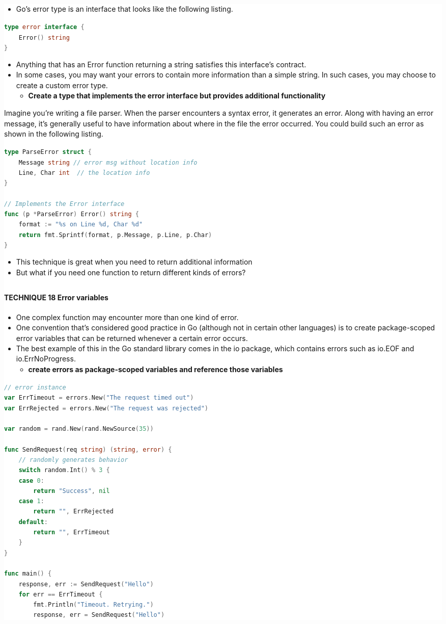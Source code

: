  - Go’s error type is an interface that looks like the following listing.

```go
type error interface {
    Error() string
}
```

 - Anything that has an Error function returning a string satisfies this interface’s contract.
 - In some cases, you may want your errors to contain more information than a simple string. In such cases, you may choose to create a custom error type.
    - **Create a type that implements the error interface but provides additional functionality**

Imagine you’re writing a file parser. When the parser encounters a syntax error, it generates an error. Along with having an error message, it’s generally useful to have information about where in the file the error occurred. You could build such an error as shown in the following listing.

```go
type ParseError struct {
    Message string // error msg without location info
    Line, Char int  // the location info
}

// Implements the Error interface
func (p *ParseError) Error() string {
    format := "%s on Line %d, Char %d"
    return fmt.Sprintf(format, p.Message, p.Line, p.Char)
}
```

 - This technique is great when you need to return additional information
 - But what if you need one function to return different kinds of errors?

<h2 id="6eacf66e42cd6548ca6f4e4de743a7b2"></h2>


####  TECHNIQUE 18 Error variables

 - One complex function may encounter more than one kind of error. 
 - One convention that’s considered good practice in Go (although not in certain other languages) is to create package-scoped error variables that can be returned whenever a certain error occurs. 
 - The best example of this in the Go standard library comes in the io package, which contains errors such as io.EOF and io.ErrNoProgress.
    - **create errors as package-scoped variables and reference those variables**

```go
// error instance
var ErrTimeout = errors.New("The request timed out")
var ErrRejected = errors.New("The request was rejected")

var random = rand.New(rand.NewSource(35))

func SendRequest(req string) (string, error) {
    // randomly generates behavior
    switch random.Int() % 3 {
    case 0:
        return "Success", nil
    case 1:
        return "", ErrRejected
    default:
        return "", ErrTimeout
    }
}

func main() {
    response, err := SendRequest("Hello")
    for err == ErrTimeout {
        fmt.Println("Timeout. Retrying.")
        response, err = SendRequest("Hello")
```